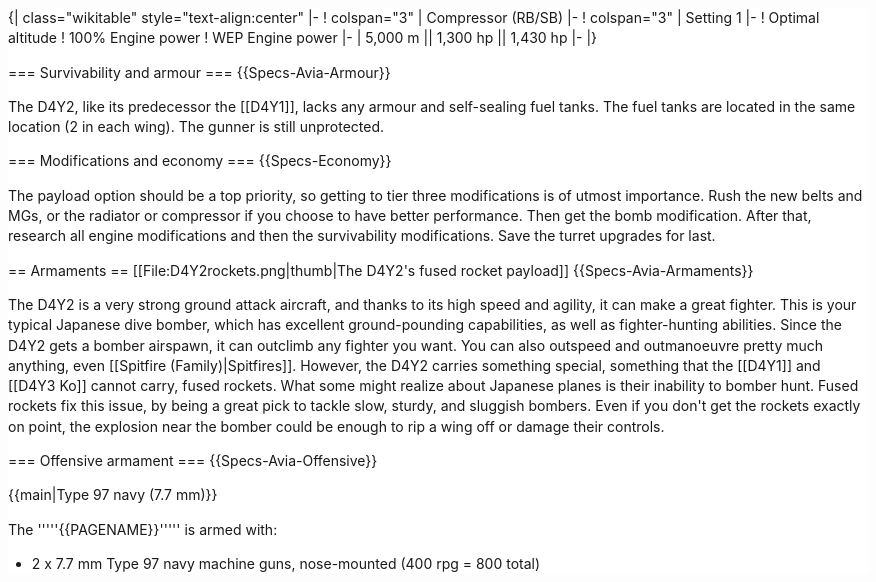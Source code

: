 {| class="wikitable" style="text-align:center"
|-
! colspan="3" | Compressor (RB/SB)
|-
! colspan="3" | Setting 1
|-
! Optimal altitude
! 100% Engine power
! WEP Engine power
|-
| 5,000 m || 1,300 hp || 1,430 hp
|-
|}

=== Survivability and armour ===
{{Specs-Avia-Armour}}

The D4Y2, like its predecessor the [[D4Y1]], lacks any armour and self-sealing fuel tanks. The fuel tanks are located in the same location (2 in each wing). The gunner is still unprotected.

=== Modifications and economy ===
{{Specs-Economy}}

The payload option should be a top priority, so getting to tier three modifications is of utmost importance. Rush the new belts and MGs, or the radiator or compressor if you choose to have better performance. Then get the bomb modification. After that, research all engine modifications and then the survivability modifications. Save the turret upgrades for last.

== Armaments ==
[[File:D4Y2rockets.png|thumb|The D4Y2's fused rocket payload]]
{{Specs-Avia-Armaments}}

The D4Y2 is a very strong ground attack aircraft, and thanks to its high speed and agility, it can make a great fighter. This is your typical Japanese dive bomber, which has excellent ground-pounding capabilities, as well as fighter-hunting abilities. Since the D4Y2 gets a bomber airspawn, it can outclimb any fighter you want. You can also outspeed and outmanoeuvre pretty much anything, even [[Spitfire (Family)|Spitfires]]. However, the D4Y2 carries something special, something that the [[D4Y1]] and [[D4Y3 Ko]] cannot carry, fused rockets. What some might realize about Japanese planes is their inability to bomber hunt. Fused rockets fix this issue, by being a great pick to tackle slow, sturdy, and sluggish bombers. Even if you don't get the rockets exactly on point, the explosion near the bomber could be enough to rip a wing off or damage their controls.

=== Offensive armament ===
{{Specs-Avia-Offensive}}

{{main|Type 97 navy (7.7 mm)}}

The '''''{{PAGENAME}}''''' is armed with:

* 2 x 7.7 mm Type 97 navy machine guns, nose-mounted (400 rpg = 800 total)
